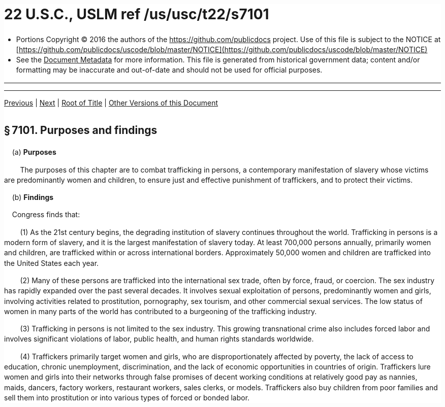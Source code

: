 ---
---

# 22 U.S.C., USLM ref /us/usc/t22/s7101

* Portions Copyright © 2016 the authors of the https://github.com/publicdocs project.
  Use of this file is subject to the NOTICE at [https://github.com/publicdocs/uscode/blob/master/NOTICE](https://github.com/publicdocs/uscode/blob/master/NOTICE)
* See the [Document Metadata](././../../../..//README.md) for more information.
  This file is generated from historical government data; content and/or formatting may be inaccurate and out-of-date and should not be used for official purposes.

----------
----------

[Previous](./../../../..//us/usc/t22/ch78/m__us_usc_t22_ch78.md) | [Next](./../../../..//us/usc/t22/ch78/m__us_usc_t22_s7102.md) | [Root of Title](./../../../../) | [Other Versions of this Document](https://publicdocs.github.io/go/links?ns=uslm&ref=%2Fus%2Fusc%2Ft22%2Fs7101)

## § 7101. Purposes and findings

    (a) __Purposes__ 

        The purposes of this chapter are to combat trafficking in persons, a contemporary manifestation of slavery whose victims are predominantly women and children, to ensure just and effective punishment of traffickers, and to protect their victims.

    (b) __Findings__ 

    Congress finds that:

        (1) As the 21st century begins, the degrading institution of slavery continues throughout the world. Trafficking in persons is a modern form of slavery, and it is the largest manifestation of slavery today. At least 700,000 persons annually, primarily women and children, are trafficked within or across international borders. Approximately 50,000 women and children are trafficked into the United States each year.

        (2) Many of these persons are trafficked into the international sex trade, often by force, fraud, or coercion. The sex industry has rapidly expanded over the past several decades. It involves sexual exploitation of persons, predominantly women and girls, involving activities related to prostitution, pornography, sex tourism, and other commercial sexual services. The low status of women in many parts of the world has contributed to a burgeoning of the trafficking industry.

        (3) Trafficking in persons is not limited to the sex industry. This growing transnational crime also includes forced labor and involves significant violations of labor, public health, and human rights standards worldwide.

        (4) Traffickers primarily target women and girls, who are disproportionately affected by poverty, the lack of access to education, chronic unemployment, discrimination, and the lack of economic opportunities in countries of origin. Traffickers lure women and girls into their networks through false promises of decent working conditions at relatively good pay as nannies, maids, dancers, factory workers, restaurant workers, sales clerks, or models. Traffickers also buy children from poor families and sell them into prostitution or into various types of forced or bonded labor.
